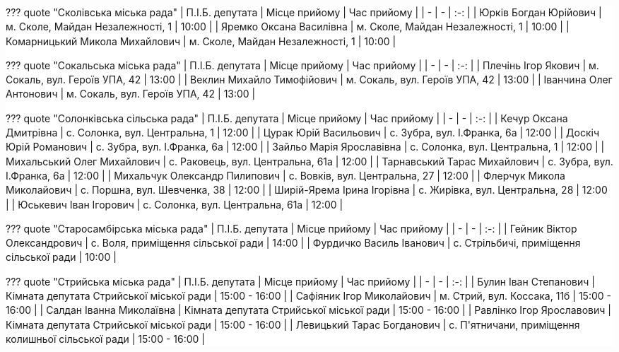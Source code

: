 ??? quote "Сколівська міська рада"
    | П.І.Б. депутата | Місце прийому | Час прийому |
    | - | - | :-: |
    | Юрків Богдан Юрійович | м. Сколе, Майдан Незалежності, 1 | 10:00 |
    | Яремко Оксана Василівна | м. Сколе, Майдан Незалежності, 1 | 10:00 |
    | Комарницький Микола Михайлович | м. Сколе, Майдан Незалежності, 1 | 10:00 |

??? quote "Сокальська міська рада"
    | П.І.Б. депутата | Місце прийому | Час прийому |
    | - | - | :-: |
    | Плечінь Ігор Якович | м. Сокаль, вул. Героїв УПА, 42 | 13:00 |
    | Веклин Михайло Тимофійович | м. Сокаль, вул. Героїв УПА, 42 | 13:00 |
    | Іванчина Олег Антонович | м. Сокаль, вул. Героїв УПА, 42 | 13:00 |

??? quote "Солонківська сільська рада"
    | П.І.Б. депутата | Місце прийому | Час прийому |
    | - | - | :-: |
    | Кечур Оксана Дмитрівна | с. Солонка, вул. Центральна, 1 | 12:00 |
    | Цурак Юрій Васильович | с. Зубра, вул. І.Франка, 6а | 12:00 |
    | Доскіч Юрій Романович | с. Зубра, вул. І.Франка, 6а | 12:00 |
    | Зайльо Марія Ярославівна | с. Солонка, вул. Центральна, 1 | 12:00 |
    | Михальський Олег Михайлович | с. Раковець, вул. Центральна, 61а | 12:00 |
    | Тарнавський Тарас Михайлович | с. Зубра, вул. І.Франка, 6а | 12:00 |
    | Михальчук Олександр Пилипович | с. Вовків, вул. Центральна, 27 | 12:00 |
    | Флерчук Микола Миколайович | с. Поршна, вул. Шевченка, 38 | 12:00 |
    | Ширій-Ярема Ірина Ігорівна | с. Жирівка, вул. Центральна, 28 | 12:00 |
    | Юськевич Іван Ігорович | с. Солонка, вул. Центральна, 61а | 12:00 |

??? quote "Старосамбірська міська рада"
    | П.І.Б. депутата | Місце прийому | Час прийому |
    | - | - | :-: |
    | Гейник Віктор Олександрович | с. Воля, приміщення сільської ради | 14:00 |
    | Фурдичко Василь Іванович | с. Стрільбичі, приміщення сільської ради | 10:00 |

??? quote "Стрийська міська рада"
    | П.І.Б. депутата | Місце прийому | Час прийому |
    | - | - | :-: |
    | Булин Іван Степанович | Кімната депутата Стрийської міської ради | 15:00 - 16:00 |
    | Сафіяник Ігор Миколайович | м. Стрий, вул. Коссака, 11б | 15:00 - 16:00 |
    | Салдан Іванна Миколаївна | Кімната депутата Стрийської міської ради | 15:00 - 16:00 |
    | Равлінко Ігор Ярославович | Кімната депутата Стрийської міської ради | 15:00 - 16:00 |
    | Левицький Тарас Богданович | с. П'ятничани, приміщення колишньої сільської ради | 15:00 - 16:00 |